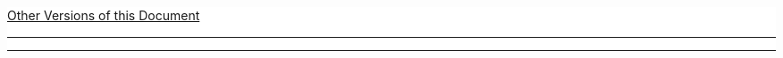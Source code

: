 [Other Versions of this Document](https://publicdocs.github.io/go/links?ns=uslm-x&ref=%2Fus%2Fcourts%2Fscotus%2FusReporter%2F391%2F585)

----------
----------

[/us/courts/scotus/usReporter/391/585]: https://publicdocs.github.io/go/links?ns=uslm-x&ref=%2Fus%2Fcourts%2Fscotus%2FusReporter%2F391%2F585
[/us/usc/t18/s3109]: https://publicdocs.github.io/go/links?ns=uslm&ref=%2Fus%2Fusc%2Ft18%2Fs3109
[/us/usc/t18/s3109]: https://publicdocs.github.io/go/links?ns=uslm&ref=%2Fus%2Fusc%2Ft18%2Fs3109
[/us/courts/scotus/usReporter/357/301]: https://publicdocs.github.io/go/links?ns=uslm-x&ref=%2Fus%2Fcourts%2Fscotus%2FusReporter%2F357%2F301
[/us/courts/scotus/usReporter/371/471]: https://publicdocs.github.io/go/links?ns=uslm-x&ref=%2Fus%2Fcourts%2Fscotus%2FusReporter%2F371%2F471
[/us/stat/35/614]: https://publicdocs.github.io/go/links?ns=uslm&ref=%2Fus%2Fstat%2F35%2F614
[/us/usc/t21/s173]: https://publicdocs.github.io/go/links?ns=uslm&ref=%2Fus%2Fusc%2Ft21%2Fs173
[/us/usc/t18/s3109]: https://publicdocs.github.io/go/links?ns=uslm&ref=%2Fus%2Fusc%2Ft18%2Fs3109
[/us/courts/scotus/usReporter/389/1003]: https://publicdocs.github.io/go/links?ns=uslm-x&ref=%2Fus%2Fcourts%2Fscotus%2FusReporter%2F389%2F1003
[/us/usc/t18/s3109]: https://publicdocs.github.io/go/links?ns=uslm&ref=%2Fus%2Fusc%2Ft18%2Fs3109
[/us/courts/scotus/usReporter/357/301]: https://publicdocs.github.io/go/links?ns=uslm-x&ref=%2Fus%2Fcourts%2Fscotus%2FusReporter%2F357%2F301
[/us/courts/scotus/usReporter/371/471]: https://publicdocs.github.io/go/links?ns=uslm-x&ref=%2Fus%2Fcourts%2Fscotus%2FusReporter%2F371%2F471
[/us/courts/scotus/usReporter/335/451]: https://publicdocs.github.io/go/links?ns=uslm-x&ref=%2Fus%2Fcourts%2Fscotus%2FusReporter%2F335%2F451
[/us/courts/scotus/usReporter/388/922]: https://publicdocs.github.io/go/links?ns=uslm-x&ref=%2Fus%2Fcourts%2Fscotus%2FusReporter%2F388%2F922
[/us/courts/scotus/usReporter/374/23]: https://publicdocs.github.io/go/links?ns=uslm-x&ref=%2Fus%2Fcourts%2Fscotus%2FusReporter%2F374%2F23
[/us/courts/scotus/usReporter/374/23]: https://publicdocs.github.io/go/links?ns=uslm-x&ref=%2Fus%2Fcourts%2Fscotus%2FusReporter%2F374%2F23
[/us/courts/scotus/usReporter/390/935]: https://publicdocs.github.io/go/links?ns=uslm-x&ref=%2Fus%2Fcourts%2Fscotus%2FusReporter%2F390%2F935


